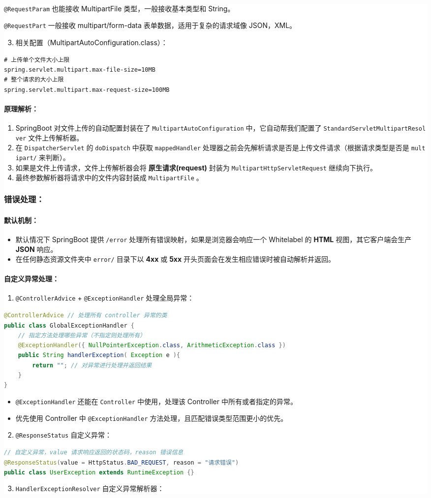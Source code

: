 `@RequestParam` 也能接收 MultipartFile 类型，一般接收基本类型和 String。

`@RequestPart` 一般接收 multipart/form-data 表单数据，适用于复杂的请求域像 JSON，XML。

3. 相关配置（MultipartAutoConfiguration.class）：

```
# 上传单个文件大小上限
spring.servlet.multipart.max-file-size=10MB
# 整个请求的大小上限
spring.servlet.multipart.max-request-size=100MB
```

#### 原理解析：

1. SpringBoot 对文件上传的自动配置封装在了 `MultipartAutoConfiguration` 中，它自动帮我们配置了 `StandardServletMultipartResolver` 文件上传解析器。
2. 在 `DispatcherServlet` 的 `doDispatch` 中获取 `mappedHandler` 处理器之前会先解析请求是否是上传文件请求（根据请求类型是否是 `multipart/` 来判断）。
3. 如果是文件上传请求，文件上传解析器会将 **原生请求(request)** 封装为 `MultipartHttpServletRequest` 继续向下执行。
4. 最终参数解析器将请求中的文件内容封装成 `MultipartFile` 。

### 错误处理：

#### 默认机制：

* 默认情况下 SpringBoot 提供 `/error` 处理所有错误映射，如果是浏览器会响应一个 Whitelabel 的 **HTML** 视图，其它客户端会生产 **JSON** 响应。
* 在任何静态资源文件夹中 `error/` 目录下以 **4xx** 或 **5xx** 开头页面会在发生相应错误时被自动解析并返回。

#### 自定义异常处理：

1. `@ControllerAdvice` + `@ExceptionHandler` 处理全局异常：

```java
@ControllerAdvice // 处理所有 controller 异常的类
public class GlobalExceptionHandler {
    // 指定方法处理哪些异常（不指定则处理所有）
    @ExceptionHandler({ NullPointerException.class, ArithmeticException.class })
    public String handlerException( Exception e ){
        return ""; // 对异常进行处理并返回结果
    }
}
```

*  `@ExceptionHandler` 还能在 `Controller` 中使用，处理该 Controller 中所有或者指定的异常。

* 优先使用 Controller 中 `@ExceptionHandler` 方法处理，且匹配错误类型范围更小的优先。

2. `@ResponseStatus` 自定义异常：

```java
// 自定义异常，value 请求响应返回的状态码，reason 错误信息
@ResponseStatus(value = HttpStatus.BAD_REQUEST, reason = "请求错误")
public class UserException extends RuntimeException {}
```

3. `HandlerExceptionResolver` 自定义异常解析器：
